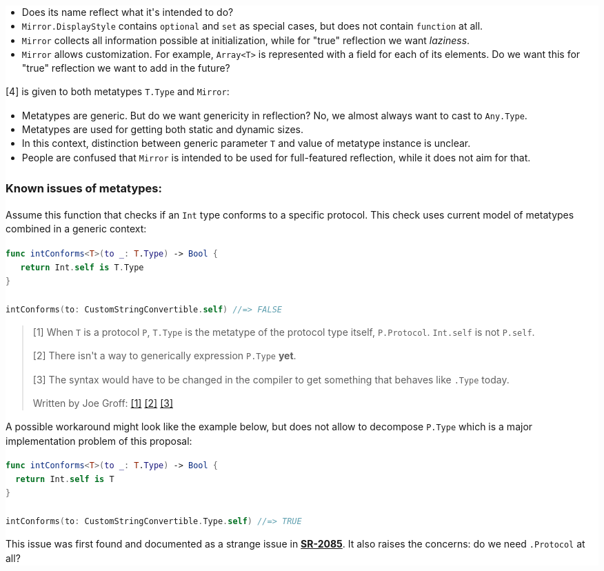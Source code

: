   * Does its name reflect what it's intended to do?
  * `Mirror.DisplayStyle` contains `optional` and `set` as special cases, but does not contain `function` at all.
  * `Mirror` collects all information possible at initialization, while for "true" reflection we want *laziness*.
  * `Mirror` allows customization. For example, `Array<T>` is represented with a field for each of its elements. Do we want this for "true" reflection we want to add in the future?
  
[4] is given to both metatypes `T.Type` and `Mirror`:

  * Metatypes are generic. But do we want genericity in reflection? No, we almost always want to cast to `Any.Type`.
  * Metatypes are used for getting both static and dynamic sizes.
  * In this context, distinction between generic parameter `T` and value of metatype instance is unclear.
  * People are confused that `Mirror` is intended to be used for full-featured reflection, while it does not aim for that.

### Known issues of metatypes:

Assume this function that checks if an `Int` type conforms to a specific protocol. This check uses current model of metatypes combined in a generic context:

```swift
func intConforms<T>(to _: T.Type) -> Bool {
   return Int.self is T.Type
}

intConforms(to: CustomStringConvertible.self) //=> FALSE
```

> [1] When `T` is a protocol `P`, `T.Type` is the metatype of the protocol type itself, `P.Protocol`. `Int.self` is not `P.self`.
>
> [2] There isn't a way to generically expression `P.Type` **yet**.
>
> [3] The syntax would have to be changed in the compiler to get something that behaves like `.Type` today.
>
> Written by Joe Groff: [\[1\]](https://twitter.com/jckarter/status/754420461404958721) [\[2\]](https://twitter.com/jckarter/status/754420624261472256)  [\[3\]](https://twitter.com/jckarter/status/754425573762478080)

A possible workaround might look like the example below, but does not allow to decompose `P.Type` which is a major implementation problem of this proposal:

```swift
func intConforms<T>(to _: T.Type) -> Bool {
  return Int.self is T
}

intConforms(to: CustomStringConvertible.Type.self) //=> TRUE
```

This issue was first found and documented as a strange issue in **[SR-2085](https://bugs.swift.org/browse/SR-2085)**. It also raises the concerns: do we need `.Protocol` at all?
